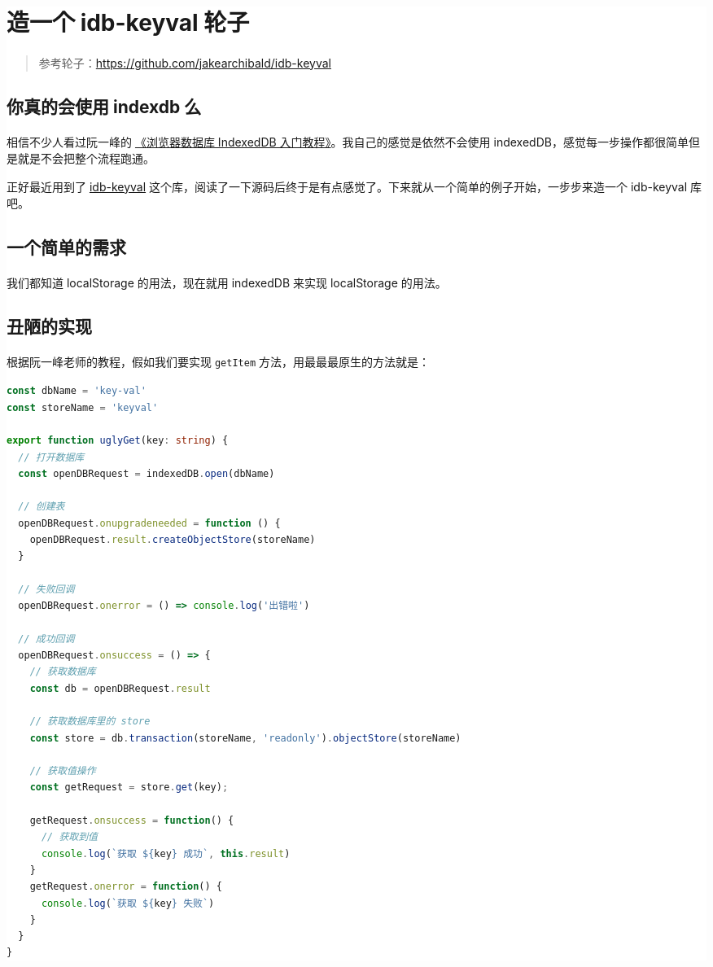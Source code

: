# 造一个 idb-keyval 轮子

> 参考轮子：https://github.com/jakearchibald/idb-keyval


## 你真的会使用 indexdb 么

相信不少人看过阮一峰的 [《浏览器数据库 IndexedDB 入门教程》](https://www.ruanyifeng.com/blog/2018/07/indexeddb.html)。我自己的感觉是依然不会使用 indexedDB，感觉每一步操作都很简单但是就是不会把整个流程跑通。

正好最近用到了 [idb-keyval](https://www.npmjs.com/package/idb-keyval) 这个库，阅读了一下源码后终于是有点感觉了。下来就从一个简单的例子开始，一步步来造一个 idb-keyval 库吧。

## 一个简单的需求

我们都知道 localStorage 的用法，现在就用 indexedDB 来实现 localStorage 的用法。

## 丑陋的实现

根据阮一峰老师的教程，假如我们要实现 `getItem` 方法，用最最最原生的方法就是：

```ts
const dbName = 'key-val'
const storeName = 'keyval'

export function uglyGet(key: string) {
  // 打开数据库
  const openDBRequest = indexedDB.open(dbName)

  // 创建表
  openDBRequest.onupgradeneeded = function () {
    openDBRequest.result.createObjectStore(storeName)
  }

  // 失败回调
  openDBRequest.onerror = () => console.log('出错啦')

  // 成功回调
  openDBRequest.onsuccess = () => {
    // 获取数据库
    const db = openDBRequest.result

    // 获取数据库里的 store
    const store = db.transaction(storeName, 'readonly').objectStore(storeName)

    // 获取值操作
    const getRequest = store.get(key);

    getRequest.onsuccess = function() {
      // 获取到值
      console.log(`获取 ${key} 成功`, this.result)
    }
    getRequest.onerror = function() {
      console.log(`获取 ${key} 失败`)
    }
  }
}
```
